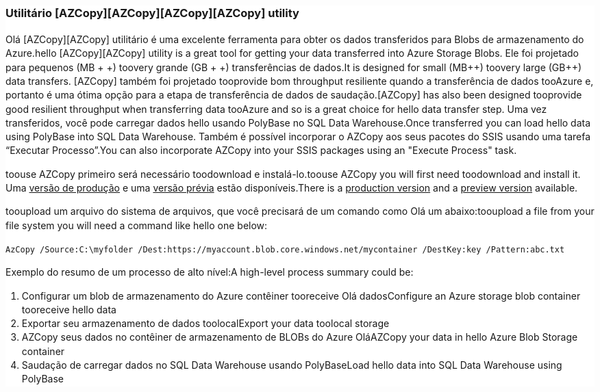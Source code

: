 ### <a name="azcopyazcopy-utility"></a><span data-ttu-id="f4687-210">Utilitário [AZCopy][AZCopy]</span><span class="sxs-lookup"><span data-stu-id="f4687-210">[AZCopy][AZCopy] utility</span></span>
<span data-ttu-id="f4687-211">Olá [AZCopy][AZCopy] utilitário é uma excelente ferramenta para obter os dados transferidos para Blobs de armazenamento do Azure.</span><span class="sxs-lookup"><span data-stu-id="f4687-211">hello [AZCopy][AZCopy] utility is a great tool for getting your data transferred into Azure Storage Blobs.</span></span> <span data-ttu-id="f4687-212">Ele foi projetado para pequenos (MB + +) toovery grande (GB + +) transferências de dados.</span><span class="sxs-lookup"><span data-stu-id="f4687-212">It is designed for small (MB++) toovery large (GB++) data transfers.</span></span> <span data-ttu-id="f4687-213">[AZCopy] também foi projetado tooprovide bom throughput resiliente quando a transferência de dados tooAzure e, portanto é uma ótima opção para a etapa de transferência de dados de saudação.</span><span class="sxs-lookup"><span data-stu-id="f4687-213">[AZCopy] has also been designed tooprovide good resilient throughput when transferring data tooAzure and so is a great choice for hello data transfer step.</span></span> <span data-ttu-id="f4687-214">Uma vez transferidos, você pode carregar dados hello usando PolyBase no SQL Data Warehouse.</span><span class="sxs-lookup"><span data-stu-id="f4687-214">Once transferred you can load hello data using PolyBase into SQL Data Warehouse.</span></span> <span data-ttu-id="f4687-215">Também é possível incorporar o AZCopy aos seus pacotes do SSIS usando uma tarefa “Executar Processo”.</span><span class="sxs-lookup"><span data-stu-id="f4687-215">You can also incorporate AZCopy into your SSIS packages using an "Execute Process" task.</span></span>

<span data-ttu-id="f4687-216">toouse AZCopy primeiro será necessário toodownload e instalá-lo.</span><span class="sxs-lookup"><span data-stu-id="f4687-216">toouse AZCopy you will first need toodownload and install it.</span></span> <span data-ttu-id="f4687-217">Uma [versão de produção][production version] e uma [versão prévia][preview version] estão disponíveis.</span><span class="sxs-lookup"><span data-stu-id="f4687-217">There is a [production version][production version] and a [preview version][preview version] available.</span></span>

<span data-ttu-id="f4687-218">tooupload um arquivo do sistema de arquivos, que você precisará de um comando como Olá um abaixo:</span><span class="sxs-lookup"><span data-stu-id="f4687-218">tooupload a file from your file system you will need a command like hello one below:</span></span>

```
AzCopy /Source:C:\myfolder /Dest:https://myaccount.blob.core.windows.net/mycontainer /DestKey:key /Pattern:abc.txt
```

<span data-ttu-id="f4687-219">Exemplo do resumo de um processo de alto nível:</span><span class="sxs-lookup"><span data-stu-id="f4687-219">A high-level process summary could be:</span></span>

1. <span data-ttu-id="f4687-220">Configurar um blob de armazenamento do Azure contêiner tooreceive Olá dados</span><span class="sxs-lookup"><span data-stu-id="f4687-220">Configure an Azure storage blob container tooreceive hello data</span></span>
2. <span data-ttu-id="f4687-221">Exportar seu armazenamento de dados toolocal</span><span class="sxs-lookup"><span data-stu-id="f4687-221">Export your data toolocal storage</span></span>
3. <span data-ttu-id="f4687-222">AZCopy seus dados no contêiner de armazenamento de BLOBs do Azure Olá</span><span class="sxs-lookup"><span data-stu-id="f4687-222">AZCopy your data in hello Azure Blob Storage container</span></span>
4. <span data-ttu-id="f4687-223">Saudação de carregar dados no SQL Data Warehouse usando PolyBase</span><span class="sxs-lookup"><span data-stu-id="f4687-223">Load hello data into SQL Data Warehouse using PolyBase</span></span>


[ADF Copy]: ../data-factory/data-factory-data-movement-activities.md 
[ADF samples]: ../data-factory/data-factory-samples.md
[ADF Copy examples]: ../data-factory/data-factory-copy-activity-tutorial-using-visual-studio.md
[development overview]: sql-data-warehouse-overview-develop.md
[Migrate your solution tooSQL Data Warehouse]: sql-data-warehouse-overview-migrate.md
[SQL Data Warehouse development overview]: sql-data-warehouse-overview-develop.md
[Use bcp tooload data into SQL Data Warehouse]: sql-data-warehouse-load-with-bcp.md
[Use PolyBase tooload data into SQL Data Warehouse]: sql-data-warehouse-get-started-load-with-polybase.md
[Azure Data Factory]: http://azure.microsoft.com/services/data-factory/
[ExpressRoute]: http://azure.microsoft.com/services/expressroute/
[ExpressRoute documentation]: http://azure.microsoft.com/documentation/services/expressroute/
[production version]: http://aka.ms/downloadazcopy/
[preview version]: http://aka.ms/downloadazcopypr/
[ADO.NET destination adapter]: https://msdn.microsoft.com/library/bb934041.aspx
[SSIS documentation]: https://msdn.microsoft.com/library/ms141026.aspx